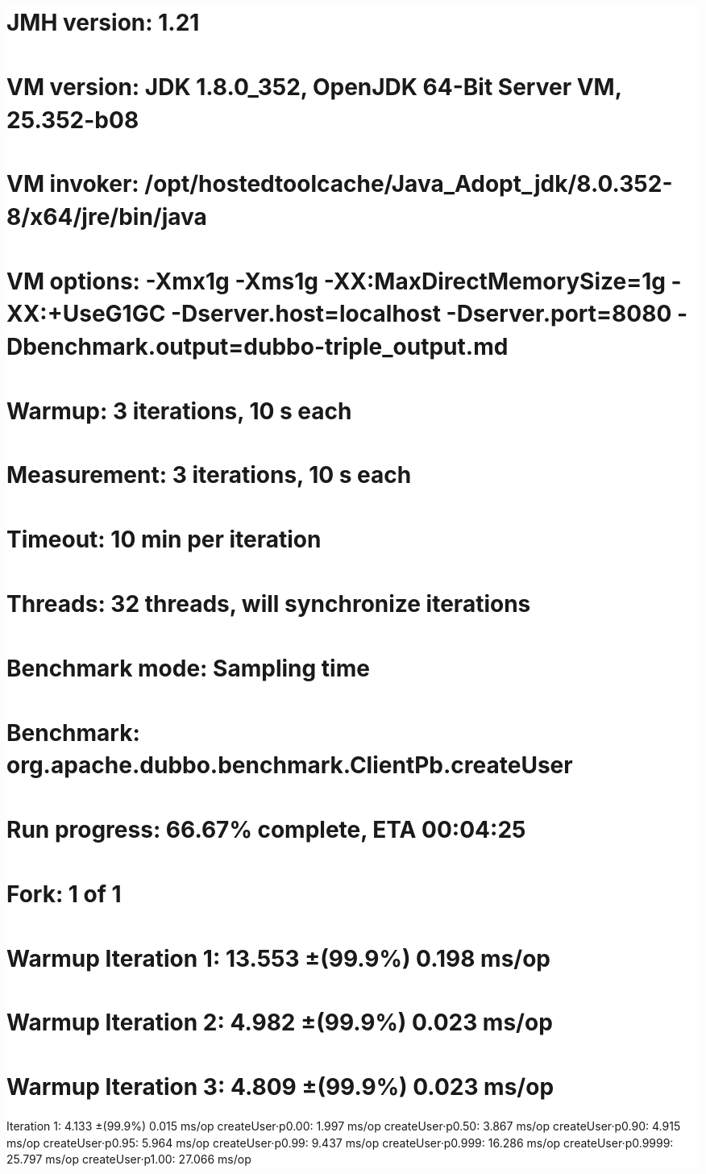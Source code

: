 
# JMH version: 1.21
# VM version: JDK 1.8.0_352, OpenJDK 64-Bit Server VM, 25.352-b08
# VM invoker: /opt/hostedtoolcache/Java_Adopt_jdk/8.0.352-8/x64/jre/bin/java
# VM options: -Xmx1g -Xms1g -XX:MaxDirectMemorySize=1g -XX:+UseG1GC -Dserver.host=localhost -Dserver.port=8080 -Dbenchmark.output=dubbo-triple_output.md
# Warmup: 3 iterations, 10 s each
# Measurement: 3 iterations, 10 s each
# Timeout: 10 min per iteration
# Threads: 32 threads, will synchronize iterations
# Benchmark mode: Sampling time
# Benchmark: org.apache.dubbo.benchmark.ClientPb.createUser

# Run progress: 66.67% complete, ETA 00:04:25
# Fork: 1 of 1
# Warmup Iteration   1: 13.553 ±(99.9%) 0.198 ms/op
# Warmup Iteration   2: 4.982 ±(99.9%) 0.023 ms/op
# Warmup Iteration   3: 4.809 ±(99.9%) 0.023 ms/op
Iteration   1: 4.133 ±(99.9%) 0.015 ms/op
                 createUser·p0.00:   1.997 ms/op
                 createUser·p0.50:   3.867 ms/op
                 createUser·p0.90:   4.915 ms/op
                 createUser·p0.95:   5.964 ms/op
                 createUser·p0.99:   9.437 ms/op
                 createUser·p0.999:  16.286 ms/op
                 createUser·p0.9999: 25.797 ms/op
                 createUser·p1.00:   27.066 ms/op
